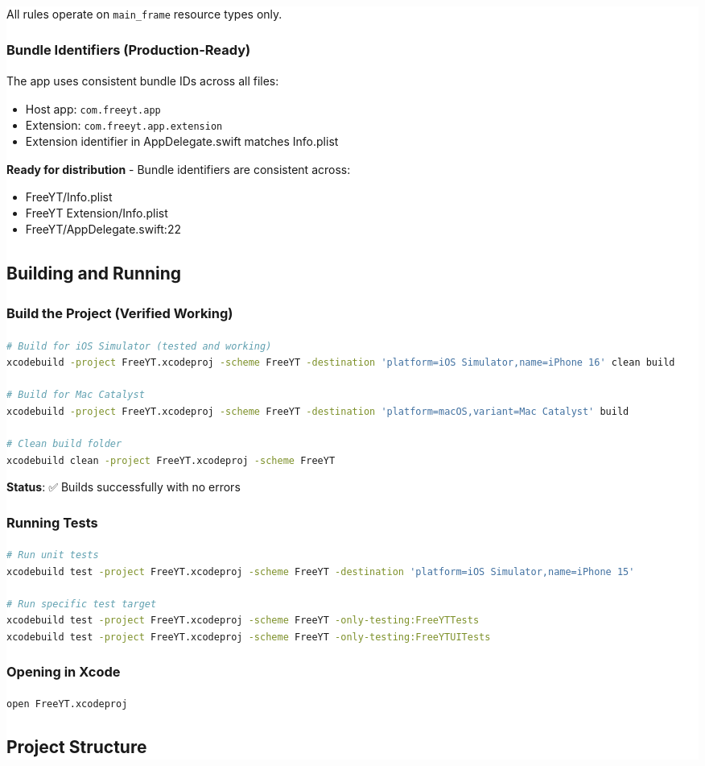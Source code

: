 All rules operate on `main_frame` resource types only.

### Bundle Identifiers (Production-Ready)

The app uses consistent bundle IDs across all files:
- Host app: `com.freeyt.app`
- Extension: `com.freeyt.app.extension`
- Extension identifier in AppDelegate.swift matches Info.plist

**Ready for distribution** - Bundle identifiers are consistent across:
- FreeYT/Info.plist
- FreeYT Extension/Info.plist
- FreeYT/AppDelegate.swift:22

## Building and Running

### Build the Project (Verified Working)

```bash
# Build for iOS Simulator (tested and working)
xcodebuild -project FreeYT.xcodeproj -scheme FreeYT -destination 'platform=iOS Simulator,name=iPhone 16' clean build

# Build for Mac Catalyst
xcodebuild -project FreeYT.xcodeproj -scheme FreeYT -destination 'platform=macOS,variant=Mac Catalyst' build

# Clean build folder
xcodebuild clean -project FreeYT.xcodeproj -scheme FreeYT
```

**Status**: ✅ Builds successfully with no errors

### Running Tests

```bash
# Run unit tests
xcodebuild test -project FreeYT.xcodeproj -scheme FreeYT -destination 'platform=iOS Simulator,name=iPhone 15'

# Run specific test target
xcodebuild test -project FreeYT.xcodeproj -scheme FreeYT -only-testing:FreeYTTests
xcodebuild test -project FreeYT.xcodeproj -scheme FreeYT -only-testing:FreeYTUITests
```

### Opening in Xcode

```bash
open FreeYT.xcodeproj
```

## Project Structure
